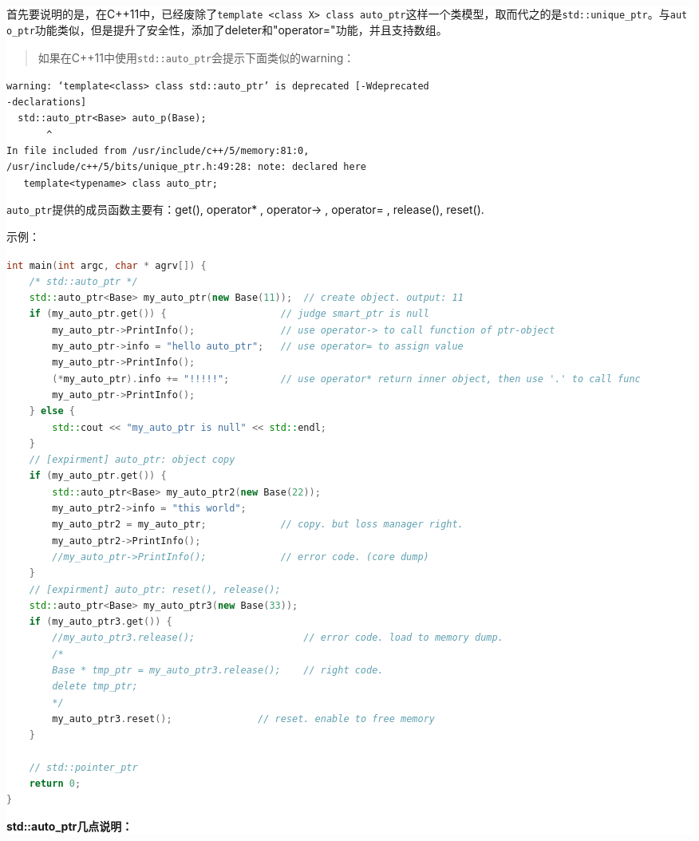 首先要说明的是，在C++11中，已经废除了```template <class X> class auto_ptr```这样一个类模型，取而代之的是```std::unique_ptr```。与```auto_ptr```功能类似，但是提升了安全性，添加了deleter和"operator="功能，并且支持数组。

> 如果在C++11中使用```std::auto_ptr```会提示下面类似的warning：
> 
```
warning: ‘template<class> class std::auto_ptr’ is deprecated [-Wdeprecated
-declarations]
  std::auto_ptr<Base> auto_p(Base);
       ^
In file included from /usr/include/c++/5/memory:81:0,
/usr/include/c++/5/bits/unique_ptr.h:49:28: note: declared here
   template<typename> class auto_ptr;
```

```auto_ptr```提供的成员函数主要有：get(), operator* , operator-> , operator= , release(), reset().

示例：

```c++
int main(int argc, char * agrv[]) {
	/* std::auto_ptr */
	std::auto_ptr<Base> my_auto_ptr(new Base(11));	// create object. output: 11
	if (my_auto_ptr.get()) {					// judge smart_ptr is null
		my_auto_ptr->PrintInfo();				// use operator-> to call function of ptr-object
		my_auto_ptr->info = "hello auto_ptr";	// use operator= to assign value
		my_auto_ptr->PrintInfo();
		(*my_auto_ptr).info += "!!!!!";			// use operator* return inner object, then use '.' to call func
		my_auto_ptr->PrintInfo();
	} else {
		std::cout << "my_auto_ptr is null" << std::endl;
	}
	// [expirment] auto_ptr: object copy
	if (my_auto_ptr.get()) {
		std::auto_ptr<Base> my_auto_ptr2(new Base(22));
		my_auto_ptr2->info = "this world";
		my_auto_ptr2 = my_auto_ptr;				// copy. but loss manager right.
		my_auto_ptr2->PrintInfo();
		//my_auto_ptr->PrintInfo();				// error code. (core dump)
	}
	// [expirment] auto_ptr: reset(), release();
	std::auto_ptr<Base> my_auto_ptr3(new Base(33));
	if (my_auto_ptr3.get()) {
		//my_auto_ptr3.release();					// error code. load to memory dump.
		/*
		Base * tmp_ptr = my_auto_ptr3.release();	// right code.
		delete tmp_ptr;
		*/
		my_auto_ptr3.reset();				// reset. enable to free memory
	}

	// std::pointer_ptr
	return 0;
}
```
**std::auto_ptr几点说明：**
